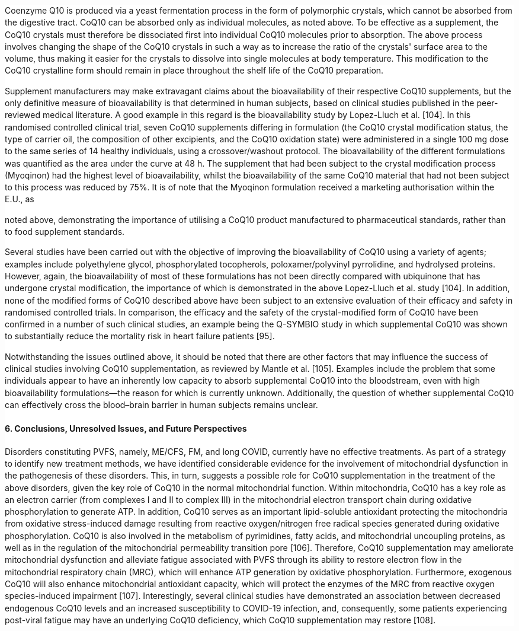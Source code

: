 Coenzyme Q10 is produced via a yeast fermentation process in the form of polymorphic crystals, which cannot be absorbed from the digestive tract. CoQ10 can be absorbed only as individual molecules, as noted above. To be effective as a supplement, the CoQ10 crystals must therefore be dissociated first into individual CoQ10 molecules prior to absorption. The above process involves changing the shape of the CoQ10 crystals in such a way as to increase the ratio of the crystals' surface area to the volume, thus making it easier for the crystals to dissolve into single molecules at body temperature. This modification to the CoQ10 crystalline form should remain in place throughout the shelf life of the CoQ10 preparation.

Supplement manufacturers may make extravagant claims about the bioavailability of their respective CoQ10 supplements, but the only definitive measure of bioavailability is that determined in human subjects, based on clinical studies published in the peer-reviewed medical literature. A good example in this regard is the bioavailability study by Lopez-Lluch et al. [104]. In this randomised controlled clinical trial, seven CoQ10 supplements differing in formulation (the CoQ10 crystal modification status, the type of carrier oil, the composition of other excipients, and the CoQ10 oxidation state) were administered in a single 100 mg dose to the same series of 14 healthy individuals, using a crossover/washout protocol. The bioavailability of the different formulations was quantified as the area under the curve at 48 h. The supplement that had been subject to the crystal modification process (Myoqinon) had the highest level of bioavailability, whilst the bioavailability of the same CoQ10 material that had not been subject to this process was reduced by 75%. It is of note that the Myoqinon formulation received a marketing authorisation within the E.U., as

noted above, demonstrating the importance of utilising a CoQ10 product manufactured to pharmaceutical standards, rather than to food supplement standards.

Several studies have been carried out with the objective of improving the bioavailability of CoQ10 using a variety of agents; examples include polyethylene glycol, phosphorylated tocopherols, poloxamer/polyvinyl pyrrolidine, and hydrolysed proteins. However, again, the bioavailability of most of these formulations has not been directly compared with ubiquinone that has undergone crystal modification, the importance of which is demonstrated in the above Lopez-Lluch et al. study [104]. In addition, none of the modified forms of CoQ10 described above have been subject to an extensive evaluation of their efficacy and safety in randomised controlled trials. In comparison, the efficacy and the safety of the crystal-modified form of CoQ10 have been confirmed in a number of such clinical studies, an example being the Q-SYMBIO study in which supplemental CoQ10 was shown to substantially reduce the mortality risk in heart failure patients [95].

Notwithstanding the issues outlined above, it should be noted that there are other factors that may influence the success of clinical studies involving CoQ10 supplementation, as reviewed by Mantle et al. [105]. Examples include the problem that some individuals appear to have an inherently low capacity to absorb supplemental CoQ10 into the bloodstream, even with high bioavailability formulations—the reason for which is currently unknown. Additionally, the question of whether supplemental CoQ10 can effectively cross the blood–brain barrier in human subjects remains unclear.

#### **6. Conclusions, Unresolved Issues, and Future Perspectives**

Disorders constituting PVFS, namely, ME/CFS, FM, and long COVID, currently have no effective treatments. As part of a strategy to identify new treatment methods, we have identified considerable evidence for the involvement of mitochondrial dysfunction in the pathogenesis of these disorders. This, in turn, suggests a possible role for CoQ10 supplementation in the treatment of the above disorders, given the key role of CoQ10 in the normal mitochondrial function. Within mitochondria, CoQ10 has a key role as an electron carrier (from complexes I and II to complex III) in the mitochondrial electron transport chain during oxidative phosphorylation to generate ATP. In addition, CoQ10 serves as an important lipid-soluble antioxidant protecting the mitochondria from oxidative stress-induced damage resulting from reactive oxygen/nitrogen free radical species generated during oxidative phosphorylation. CoQ10 is also involved in the metabolism of pyrimidines, fatty acids, and mitochondrial uncoupling proteins, as well as in the regulation of the mitochondrial permeability transition pore [106]. Therefore, CoQ10 supplementation may ameliorate mitochondrial dysfunction and alleviate fatigue associated with PVFS through its ability to restore electron flow in the mitochondrial respiratory chain (MRC), which will enhance ATP generation by oxidative phosphorylation. Furthermore, exogenous CoQ10 will also enhance mitochondrial antioxidant capacity, which will protect the enzymes of the MRC from reactive oxygen species-induced impairment [107]. Interestingly, several clinical studies have demonstrated an association between decreased endogenous CoQ10 levels and an increased susceptibility to COVID-19 infection, and, consequently, some patients experiencing post-viral fatigue may have an underlying CoQ10 deficiency, which CoQ10 supplementation may restore [108].
